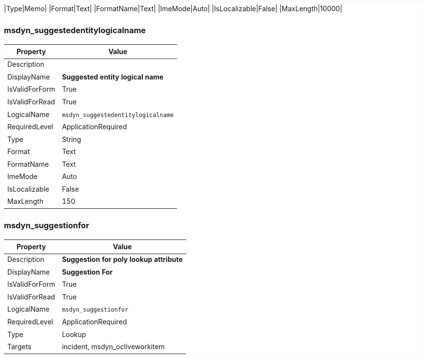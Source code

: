 |Type|Memo|
|Format|Text|
|FormatName|Text|
|ImeMode|Auto|
|IsLocalizable|False|
|MaxLength|10000|

### <a name="BKMK_msdyn_suggestedentitylogicalname"></a> msdyn_suggestedentitylogicalname

|Property|Value|
|---|---|
|Description||
|DisplayName|**Suggested entity logical name**|
|IsValidForForm|True|
|IsValidForRead|True|
|LogicalName|`msdyn_suggestedentitylogicalname`|
|RequiredLevel|ApplicationRequired|
|Type|String|
|Format|Text|
|FormatName|Text|
|ImeMode|Auto|
|IsLocalizable|False|
|MaxLength|150|

### <a name="BKMK_msdyn_suggestionfor"></a> msdyn_suggestionfor

|Property|Value|
|---|---|
|Description|**Suggestion for poly lookup attribute**|
|DisplayName|**Suggestion For**|
|IsValidForForm|True|
|IsValidForRead|True|
|LogicalName|`msdyn_suggestionfor`|
|RequiredLevel|ApplicationRequired|
|Type|Lookup|
|Targets|incident, msdyn_ocliveworkitem|
